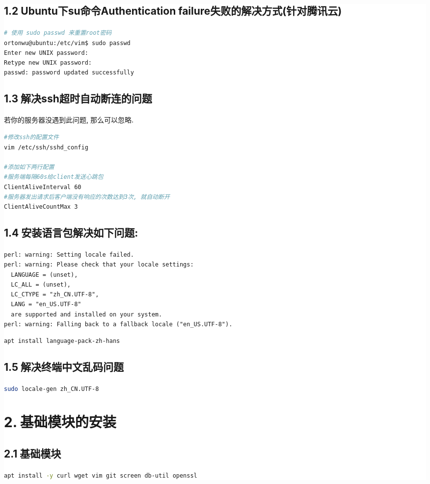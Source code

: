 ## 1.2 Ubuntu下su命令Authentication failure失败的解决方式(针对腾讯云)
```bash
# 使用 sudo passwd 来重置root密码
ortonwu@ubuntu:/etc/vim$ sudo passwd
Enter new UNIX password: 
Retype new UNIX password: 
passwd: password updated successfully
```
## 1.3 解决ssh超时自动断连的问题

若你的服务器没遇到此问题, 那么可以忽略.

```bash
#修改ssh的配置文件
vim /etc/ssh/sshd_config

#添加如下两行配置
#服务端每隔60s给client发送心跳包
ClientAliveInterval 60  
#服务器发出请求后客户端没有响应的次数达到3次, 就自动断开
ClientAliveCountMax 3
```

## 1.4 安装语言包解决如下问题:

  ```text
  perl: warning: Setting locale failed.
  perl: warning: Please check that your locale settings:
    LANGUAGE = (unset),
    LC_ALL = (unset),
    LC_CTYPE = "zh_CN.UTF-8",
    LANG = "en_US.UTF-8"
    are supported and installed on your system.
  perl: warning: Falling back to a fallback locale ("en_US.UTF-8").
  ```

  ```bash
  apt install language-pack-zh-hans
  ```

## 1.5 解决终端中文乱码问题
```bash
sudo locale-gen zh_CN.UTF-8
```

# 2. 基础模块的安装
## 2.1 基础模块
```bash
apt install -y curl wget vim git screen db-util openssl
```
